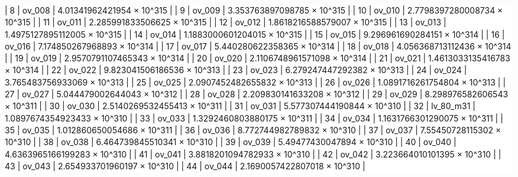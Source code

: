 | 8 | ov_008 | 4.01341962421954 × 10^315 |
| 9 | ov_009 | 3.353763897098785 × 10^315 |
| 10 | ov_010 | 2.7798397280008734 × 10^315 |
| 11 | ov_011 | 2.285991833506625 × 10^315 |
| 12 | ov_012 | 1.8618216588579007 × 10^315 |
| 13 | ov_013 | 1.4975127895112005 × 10^315 |
| 14 | ov_014 | 1.1883000601204015 × 10^315 |
| 15 | ov_015 | 9.296961690284151 × 10^314 |
| 16 | ov_016 | 7.174850267968893 × 10^314 |
| 17 | ov_017 | 5.440280622358365 × 10^314 |
| 18 | ov_018 | 4.056368713112436 × 10^314 |
| 19 | ov_019 | 2.9570791107465343 × 10^314 |
| 20 | ov_020 | 2.1106748961571098 × 10^314 |
| 21 | ov_021 | 1.4613033135416783 × 10^314 |
| 22 | ov_022 | 9.823041506186536 × 10^313 |
| 23 | ov_023 | 6.279247447292382 × 10^313 |
| 24 | ov_024 | 3.765483756933069 × 10^313 |
| 25 | ov_025 | 2.0907452482655832 × 10^313 |
| 26 | ov_026 | 1.0891716261754804 × 10^313 |
| 27 | ov_027 | 5.044479002644043 × 10^312 |
| 28 | ov_028 | 2.209830141633208 × 10^312 |
| 29 | ov_029 | 8.298976582606543 × 10^311 |
| 30 | ov_030 | 2.5140269532455413 × 10^311 |
| 31 | ov_031 | 5.577307444190844 × 10^310 |
| 32 | lv_80_m31 | 1.0897674354923433 × 10^310 |
| 33 | ov_033 | 1.3292460803880175 × 10^311 |
| 34 | ov_034 | 1.1631766301290075 × 10^311 |
| 35 | ov_035 | 1.012860650054686 × 10^311 |
| 36 | ov_036 | 8.772744982789832 × 10^310 |
| 37 | ov_037 | 7.55450728115302 × 10^310 |
| 38 | ov_038 | 6.464739845510341 × 10^310 |
| 39 | ov_039 | 5.49477430047894 × 10^310 |
| 40 | ov_040 | 4.6363965166199283 × 10^310 |
| 41 | ov_041 | 3.8818201094782933 × 10^310 |
| 42 | ov_042 | 3.223664010101395 × 10^310 |
| 43 | ov_043 | 2.654933701960197 × 10^310 |
| 44 | ov_044 | 2.1690057422807018 × 10^310 |